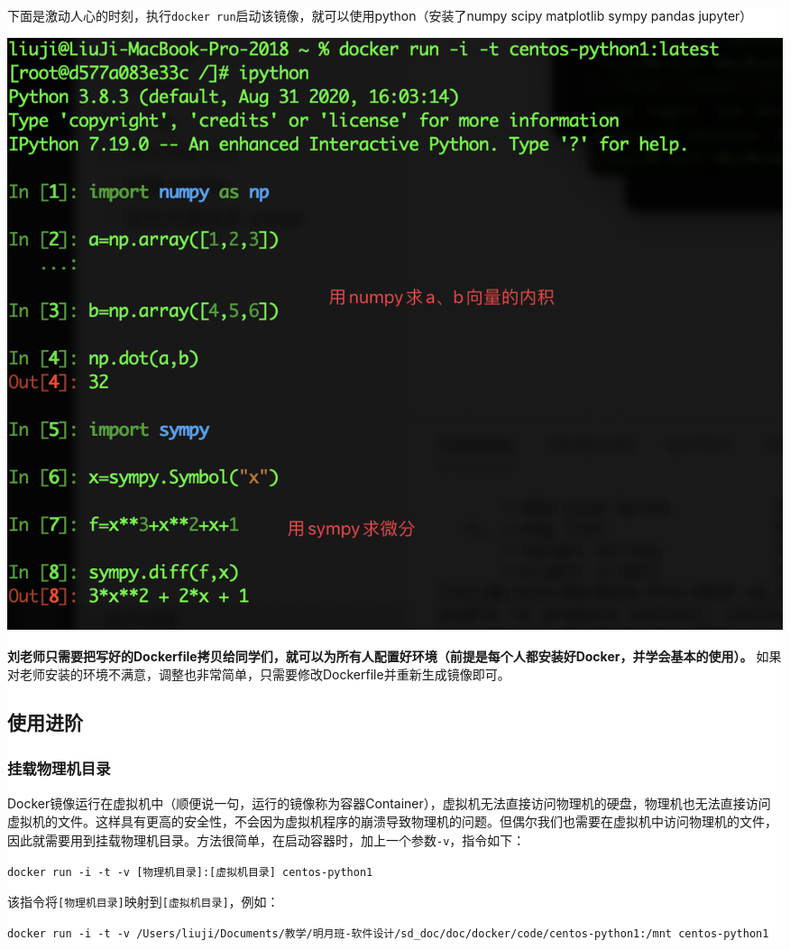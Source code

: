 下面是激动人心的时刻，执行`docker run`启动该镜像，就可以使用python（安装了numpy scipy matplotlib sympy pandas jupyter）

![使用centos-python1](images/使用centos-python1.png)

**刘老师只需要把写好的Dockerfile拷贝给同学们，就可以为所有人配置好环境（前提是每个人都安装好Docker，并学会基本的使用）。** 如果对老师安装的环境不满意，调整也非常简单，只需要修改Dockerfile并重新生成镜像即可。

## 使用进阶
### 挂载物理机目录
Docker镜像运行在虚拟机中（顺便说一句，运行的镜像称为容器Container），虚拟机无法直接访问物理机的硬盘，物理机也无法直接访问虚拟机的文件。这样具有更高的安全性，不会因为虚拟机程序的崩溃导致物理机的问题。但偶尔我们也需要在虚拟机中访问物理机的文件，因此就需要用到挂载物理机目录。方法很简单，在启动容器时，加上一个参数`-v`，指令如下：

```
docker run -i -t -v [物理机目录]:[虚拟机目录] centos-python1
```
该指令将`[物理机目录]`映射到`[虚拟机目录]`，例如：

```
docker run -i -t -v /Users/liuji/Documents/教学/明月班-软件设计/sd_doc/doc/docker/code/centos-python1:/mnt centos-python1
```
